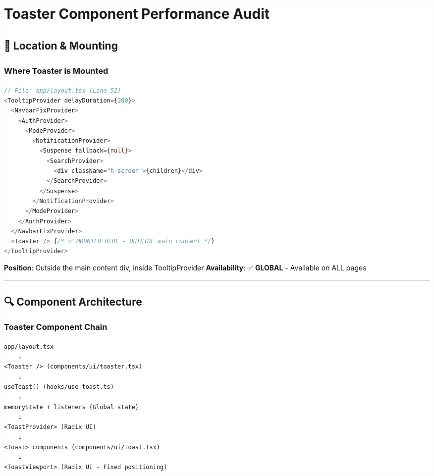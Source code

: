 # Toaster Component Performance Audit

## 📍 Location & Mounting

### **Where Toaster is Mounted**
```typescript
// File: app/layout.tsx (Line 52)
<TooltipProvider delayDuration={200}>
  <NavbarFixProvider>
    <AuthProvider>
      <ModeProvider>
        <NotificationProvider>
          <Suspense fallback={null}>
            <SearchProvider>
              <div className="h-screen">{children}</div>
            </SearchProvider>
          </Suspense>
        </NotificationProvider>
      </ModeProvider>
    </AuthProvider>
  </NavbarFixProvider>
  <Toaster /> {/* ✅ MOUNTED HERE - OUTSIDE main content */}
</TooltipProvider>
```

**Position**: Outside the main content div, inside TooltipProvider
**Availability**: ✅ **GLOBAL** - Available on ALL pages

---

## 🔍 Component Architecture

### **Toaster Component Chain**

```
app/layout.tsx
    ↓
<Toaster /> (components/ui/toaster.tsx)
    ↓
useToast() (hooks/use-toast.ts)
    ↓
memoryState + listeners (Global state)
    ↓
<ToastProvider> (Radix UI)
    ↓
<Toast> components (components/ui/toast.tsx)
    ↓
<ToastViewport> (Radix UI - Fixed positioning)
```
